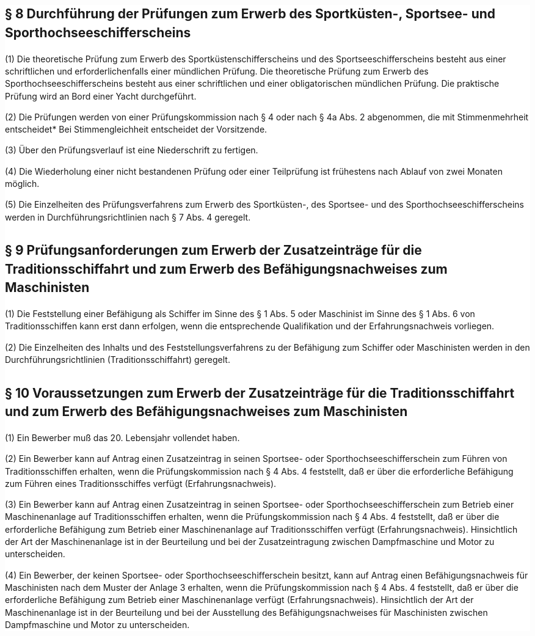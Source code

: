 ## § 8 Durchführung der Prüfungen zum Erwerb des Sportküsten-, Sportsee- und Sporthochseeschifferscheins

(1) Die theoretische Prüfung zum Erwerb des Sportküstenschifferscheins und des Sportseeschifferscheins besteht aus einer schriftlichen und erforderlichenfalls einer mündlichen Prüfung. Die theoretische Prüfung zum Erwerb des Sporthochseeschifferscheins besteht aus einer schriftlichen und einer obligatorischen mündlichen Prüfung. Die praktische Prüfung wird an Bord einer Yacht durchgeführt.

(2) Die Prüfungen werden von einer Prüfungskommission nach § 4 oder nach § 4a Abs. 2 abgenommen, die mit Stimmenmehrheit entscheidet\* Bei Stimmengleichheit entscheidet der Vorsitzende.

(3) Über den Prüfungsverlauf ist eine Niederschrift zu fertigen.

(4) Die Wiederholung einer nicht bestandenen Prüfung oder einer Teilprüfung ist frühestens nach Ablauf von zwei Monaten möglich.

(5) Die Einzelheiten des Prüfungsverfahrens zum Erwerb des Sportküsten-, des Sportsee- und des Sporthochseeschifferscheins werden in Durchführungsrichtlinien nach § 7 Abs. 4 geregelt.


## § 9 Prüfungsanforderungen zum Erwerb der Zusatzeinträge für die Traditionsschiffahrt und zum Erwerb des Befähigungsnachweises zum Maschinisten

(1) Die Feststellung einer Befähigung als Schiffer im Sinne des § 1 Abs. 5 oder Maschinist im Sinne des § 1 Abs. 6 von Traditionsschiffen kann erst dann erfolgen, wenn die entsprechende Qualifikation und der Erfahrungsnachweis vorliegen.

(2) Die Einzelheiten des Inhalts und des Feststellungsverfahrens zu der Befähigung zum Schiffer oder Maschinisten werden in den Durchführungsrichtlinien (Traditionsschiffahrt) geregelt.


## § 10 Voraussetzungen zum Erwerb der Zusatzeinträge für die Traditionsschiffahrt und zum Erwerb des Befähigungsnachweises zum Maschinisten

(1) Ein Bewerber muß das 20. Lebensjahr vollendet haben.

(2) Ein Bewerber kann auf Antrag einen Zusatzeintrag in seinen Sportsee- oder Sporthochseeschifferschein zum Führen von Traditionsschiffen erhalten, wenn die Prüfungskommission nach § 4 Abs. 4 feststellt, daß er über die erforderliche Befähigung zum Führen eines Traditionsschiffes verfügt (Erfahrungsnachweis).

(3) Ein Bewerber kann auf Antrag einen Zusatzeintrag in seinen Sportsee- oder Sporthochseeschifferschein zum Betrieb einer Maschinenanlage auf Traditionsschiffen erhalten, wenn die Prüfungskommission nach § 4 Abs. 4 feststellt, daß er über die erforderliche Befähigung zum Betrieb einer Maschinenanlage auf Traditionsschiffen verfügt (Erfahrungsnachweis). Hinsichtlich der Art der Maschinenanlage ist in der Beurteilung und bei der Zusatzeintragung zwischen Dampfmaschine und Motor zu unterscheiden.

(4) Ein Bewerber, der keinen Sportsee- oder Sporthochseeschifferschein besitzt, kann auf Antrag einen Befähigungsnachweis für Maschinisten nach dem Muster der Anlage 3 erhalten, wenn die Prüfungskommission nach § 4 Abs. 4 feststellt, daß er über die erforderliche Befähigung zum Betrieb einer Maschinenanlage verfügt (Erfahrungsnachweis). Hinsichtlich der Art der Maschinenanlage ist in der Beurteilung und bei der Ausstellung des Befähigungsnachweises für Maschinisten zwischen Dampfmaschine und Motor zu unterscheiden.
